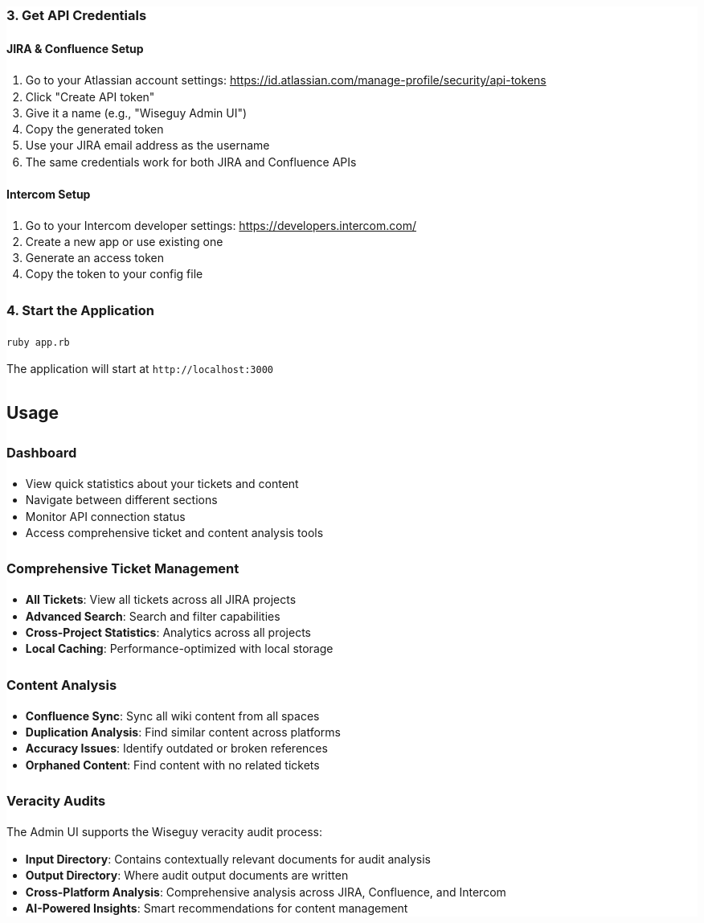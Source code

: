 ### 3. Get API Credentials

#### JIRA & Confluence Setup
1. Go to your Atlassian account settings: https://id.atlassian.com/manage-profile/security/api-tokens
2. Click "Create API token"
3. Give it a name (e.g., "Wiseguy Admin UI")
4. Copy the generated token
5. Use your JIRA email address as the username
6. The same credentials work for both JIRA and Confluence APIs

#### Intercom Setup
1. Go to your Intercom developer settings: https://developers.intercom.com/
2. Create a new app or use existing one
3. Generate an access token
4. Copy the token to your config file

### 4. Start the Application

```bash
ruby app.rb
```

The application will start at `http://localhost:3000`

## Usage

### Dashboard
- View quick statistics about your tickets and content
- Navigate between different sections
- Monitor API connection status
- Access comprehensive ticket and content analysis tools

### Comprehensive Ticket Management
- **All Tickets**: View all tickets across all JIRA projects
- **Advanced Search**: Search and filter capabilities
- **Cross-Project Statistics**: Analytics across all projects
- **Local Caching**: Performance-optimized with local storage

### Content Analysis
- **Confluence Sync**: Sync all wiki content from all spaces
- **Duplication Analysis**: Find similar content across platforms
- **Accuracy Issues**: Identify outdated or broken references
- **Orphaned Content**: Find content with no related tickets

### Veracity Audits
The Admin UI supports the Wiseguy veracity audit process:
- **Input Directory**: Contains contextually relevant documents for audit analysis
- **Output Directory**: Where audit output documents are written
- **Cross-Platform Analysis**: Comprehensive analysis across JIRA, Confluence, and Intercom
- **AI-Powered Insights**: Smart recommendations for content management
